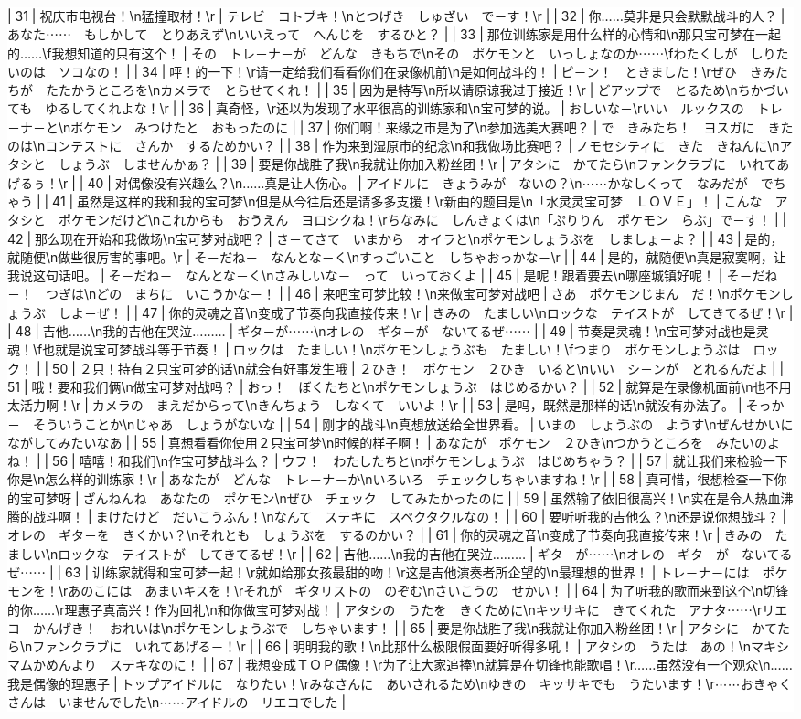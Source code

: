 | 31 | 祝庆市电视台！\n猛撞取材！\r | テレビ　コトブキ！\nとつげき　しゅざい　で－す！\r |
| 32 | 你……莫非是只会默默战斗的人？ | あなた⋯⋯　もしかして　とりあえず\nいいえって　へんじを　するひと？ |
| 33 | 那位训练家是用什么样的心情和\n那只宝可梦在一起的……\f我想知道的只有这个！ | その　トレ－ナ－が　どんな　きもちで\nその　ポケモンと　いっしょなのか⋯⋯\fわたくしが　しりたいのは　ソコなの！ |
| 34 | 呯！的一下！\r请一定给我们看看你们在录像机前\n是如何战斗的！ | ピ－ン！　ときました！\rぜひ　きみたちが　たたかうところを\nカメラで　とらせてくれ！ |
| 35 | 因为是特写\n所以请原谅我过于接近！\r | どアップで　とるため\nちかづいても　ゆるしてくれよな！\r |
| 36 | 真奇怪，\r还以为发现了水平很高的训练家和\n宝可梦的说。 | おしいな－\rいい　ルックスの　トレ－ナ－と\nポケモン　みつけたと　おもったのに |
| 37 | 你们啊！来缘之市是为了\n参加选美大赛吧？ | で　きみたち！　ヨスガに　きたのは\nコンテストに　さんか　するためかい？ |
| 38 | 作为来到湿原市的纪念\n和我做场比赛吧？ | ノモセシティに　きた　きねんに\nアタシと　しょうぶ　しませんかぁ？ |
| 39 | 要是你战胜了我\n我就让你加入粉丝团！\r | アタシに　かてたら\nファンクラブに　いれてあげるぅ！\r |
| 40 | 对偶像没有兴趣么？\n……真是让人伤心。 | アイドルに　きょうみが　ないの？\n⋯⋯かなしくって　なみだが　でちゃう |
| 41 | 虽然是这样的我和我的宝可梦\n但是从今往后还是请多多支援！\r新曲的题目是\n「水灵灵宝可梦　ＬＯＶＥ」！ | こんな　アタシと　ポケモンだけど\nこれからも　おうえん　ヨロシクね！\rちなみに　しんきょくは\n「ぷりりん　ポケモン　らぶ」で－す！ |
| 42 | 那么现在开始和我做场\n宝可梦对战吧？ | さ－てさて　いまから　オイラと\nポケモンしょうぶを　しましょ－よ？ |
| 43 | 是的，就随便\n做些很厉害的事吧。\r | そ－だね－　なんとな－く\nすっごいこと　しちゃおっかな－\r |
| 44 | 是的，就随便\n真是寂寞啊，让我说这句话吧。 | そ－だね－　なんとな－く\nさみしいな－　って　いっておくよ |
| 45 | 是呢！跟着要去\n哪座城镇好呢！ | そ－だね－！　つぎは\nどの　まちに　いこうかな－！ |
| 46 | 来吧宝可梦比较！\n来做宝可梦对战吧 | さあ　ポケモンじまん　だ！\nポケモンしょうぶ　しよ－ぜ！ |
| 47 | 你的灵魂之音\n变成了节奏向我直接传来！\r | きみの　たましい\nロックな　テイストが　してきてるぜ！\r |
| 48 | 吉他……\n我的吉他在哭泣……… | ギタ－が⋯⋯\nオレの　ギタ－が　ないてるぜ⋯⋯ |
| 49 | 节奏是灵魂！\n宝可梦对战也是灵魂！\f也就是说宝可梦战斗等于节奏！ | ロックは　たましい！\nポケモンしょうぶも　たましい！\fつまり　ポケモンしょうぶは　ロック！ |
| 50 | ２只！持有２只宝可梦的话\n就会有好事发生哦 | ２ひき！　ポケモン　２ひき　いると\nいい　シ－ンが　とれるんだよ |
| 51 | 哦！要和我们俩\n做宝可梦对战吗？ | おっ！　ぼくたちと\nポケモンしょうぶ　はじめるかい？ |
| 52 | 就算是在录像机面前\n也不用太活力啊！\r | カメラの　まえだからって\nきんちょう　しなくて　いいよ！\r |
| 53 | 是吗，既然是那样的话\n就没有办法了。 | そっか－　そういうことか\nじゃあ　しょうがないな |
| 54 | 刚才的战斗\n真想放送给全世界看。 | いまの　しょうぶの　ようす\nぜんせかいに　ながしてみたいなあ |
| 55 | 真想看看你使用２只宝可梦\n时候的样子啊！ | あなたが　ポケモン　２ひき\nつかうところを　みたいのよね！ |
| 56 | 嘻嘻！和我们\n作宝可梦战斗么？ | ウフ！　わたしたちと\nポケモンしょうぶ　はじめちゃう？ |
| 57 | 就让我们来检验一下你是\n怎么样的训练家！\r | あなたが　どんな　トレ－ナ－か\nいろいろ　チェックしちゃいますね！\r |
| 58 | 真可惜，很想检查一下你的宝可梦呀 | ざんねんね　あなたの　ポケモン\nぜひ　チェック　してみたかったのに |
| 59 | 虽然输了依旧很高兴！\n实在是令人热血沸腾的战斗啊！ | まけたけど　だいこうふん！\nなんて　ステキに　スペクタクルなの！ |
| 60 | 要听听我的吉他么？\n还是说你想战斗？ | オレの　ギタ－を　きくかい？\nそれとも　しょうぶを　するのかい？ |
| 61 | 你的灵魂之音\n变成了节奏向我直接传来！\r | きみの　たましい\nロックな　テイストが　してきてるぜ！\r |
| 62 | 吉他……\n我的吉他在哭泣……… | ギタ－が⋯⋯\nオレの　ギタ－が　ないてるぜ⋯⋯ |
| 63 | 训练家就得和宝可梦一起！\r就如给那女孩最甜的吻！\r这是吉他演奏者所企望的\n最理想的世界！ | トレ－ナ－には　ポケモンを！\rあのこには　あまいキスを！\rそれが　ギタリストの　のぞむ\nさいこうの　せかい！ |
| 64 | 为了听我的歌而来到这个\n切锋的你……\r理惠子真高兴！作为回礼\n和你做宝可梦对战！ | アタシの　うたを　きくために\nキッサキに　きてくれた　アナタ⋯⋯\rリエコ　かんげき！　おれいは\nポケモンしょうぶで　しちゃいます！ |
| 65 | 要是你战胜了我\n我就让你加入粉丝团！\r | アタシに　かてたら\nファンクラブに　いれてあげる－！\r |
| 66 | 明明我的歌！\n比那什么极限假面要好听得多吼！ | アタシの　うたは　あの！\nマキシマムかめんより　ステキなのに！ |
| 67 | 我想变成ＴＯＰ偶像！\r为了让大家追捧\n就算是在切锋也能歌唱！\r……虽然没有一个观众\n……我是偶像的理惠子 | トップアイドルに　なりたい！\rみなさんに　あいされるため\nゆきの　キッサキでも　うたいます！\r⋯⋯おきゃくさんは　いませんでした\n⋯⋯アイドルの　リエコでした |